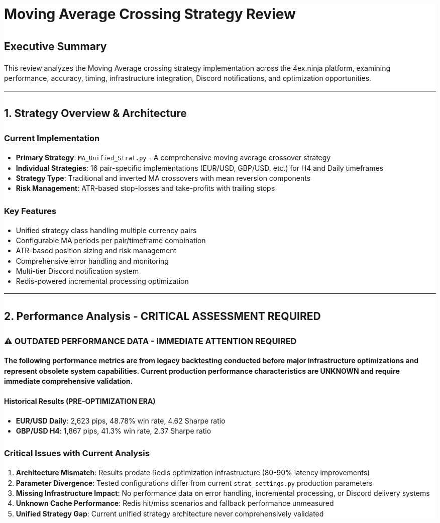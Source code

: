 # Moving Average Crossing Strategy Review

## Executive Summary

This review analyzes the Moving Average crossing strategy implementation across the 4ex.ninja platform, examining performance, accuracy, timing, infrastructure integration, Discord notifications, and optimization opportunities.

---

## 1. Strategy Overview & Architecture

### Current Implementation
- **Primary Strategy**: `MA_Unified_Strat.py` - A comprehensive moving average crossover strategy
- **Individual Strategies**: 16 pair-specific implementations (EUR/USD, GBP/USD, etc.) for H4 and Daily timeframes
- **Strategy Type**: Traditional and inverted MA crossovers with mean reversion components
- **Risk Management**: ATR-based stop-losses and take-profits with trailing stops

### Key Features
- Unified strategy class handling multiple currency pairs
- Configurable MA periods per pair/timeframe combination
- ATR-based position sizing and risk management
- Comprehensive error handling and monitoring
- Multi-tier Discord notification system
- Redis-powered incremental processing optimization

---

## 2. Performance Analysis - CRITICAL ASSESSMENT REQUIRED

### ⚠️ OUTDATED PERFORMANCE DATA - IMMEDIATE ATTENTION REQUIRED

**The following performance metrics are from legacy backtesting conducted before major infrastructure optimizations and represent obsolete system capabilities. Current production performance characteristics are UNKNOWN and require immediate comprehensive validation.**

#### Historical Results (PRE-OPTIMIZATION ERA)
- **EUR/USD Daily**: 2,623 pips, 48.78% win rate, 4.62 Sharpe ratio
- **GBP/USD H4**: 1,867 pips, 41.3% win rate, 2.37 Sharpe ratio

### Critical Issues with Current Analysis
1. **Architecture Mismatch**: Results predate Redis optimization infrastructure (80-90% latency improvements)
2. **Parameter Divergence**: Tested configurations differ from current `strat_settings.py` production parameters
3. **Missing Infrastructure Impact**: No performance data on error handling, incremental processing, or Discord delivery systems
4. **Unknown Cache Performance**: Redis hit/miss scenarios and fallback performance unmeasured
5. **Unified Strategy Gap**: Current unified strategy architecture never comprehensively validated
